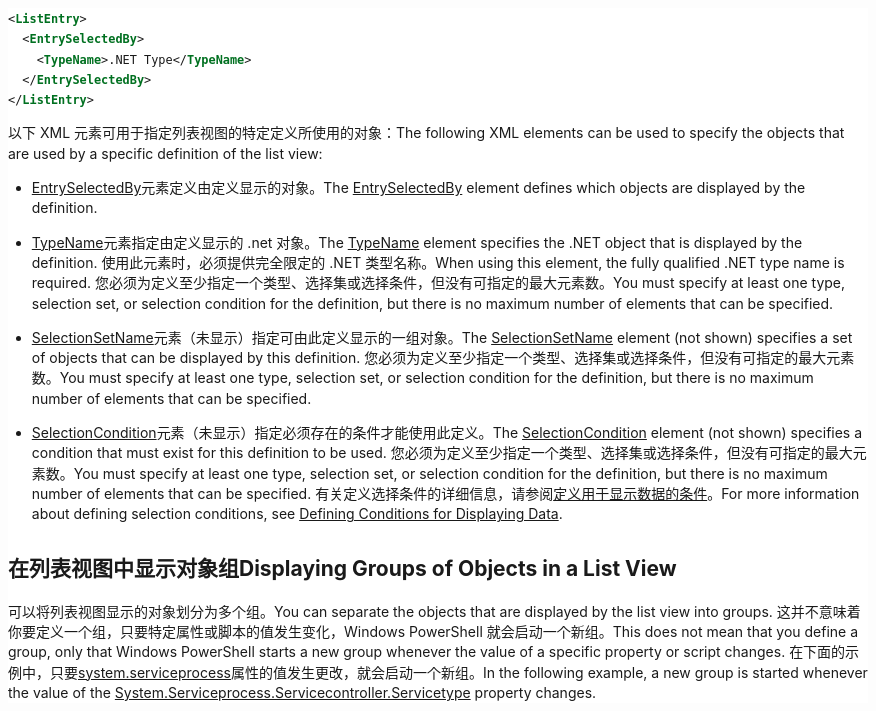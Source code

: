 ```xml
<ListEntry>
  <EntrySelectedBy>
    <TypeName>.NET Type</TypeName>
  </EntrySelectedBy>
</ListEntry>
```

<span data-ttu-id="1f9c0-184">以下 XML 元素可用于指定列表视图的特定定义所使用的对象：</span><span class="sxs-lookup"><span data-stu-id="1f9c0-184">The following XML elements can be used to specify the objects that are used by a specific definition of the list view:</span></span>

- <span data-ttu-id="1f9c0-185">[EntrySelectedBy](./entryselectedby-element-for-listentry-for-listcontrol-format.md)元素定义由定义显示的对象。</span><span class="sxs-lookup"><span data-stu-id="1f9c0-185">The [EntrySelectedBy](./entryselectedby-element-for-listentry-for-listcontrol-format.md) element defines which objects are displayed by the definition.</span></span>

- <span data-ttu-id="1f9c0-186">[TypeName](./typename-element-for-entryselectedby-for-listcontrol-format.md)元素指定由定义显示的 .net 对象。</span><span class="sxs-lookup"><span data-stu-id="1f9c0-186">The [TypeName](./typename-element-for-entryselectedby-for-listcontrol-format.md) element specifies the .NET object that is displayed by the definition.</span></span> <span data-ttu-id="1f9c0-187">使用此元素时，必须提供完全限定的 .NET 类型名称。</span><span class="sxs-lookup"><span data-stu-id="1f9c0-187">When using this element, the fully qualified .NET type name is required.</span></span> <span data-ttu-id="1f9c0-188">您必须为定义至少指定一个类型、选择集或选择条件，但没有可指定的最大元素数。</span><span class="sxs-lookup"><span data-stu-id="1f9c0-188">You must specify at least one type, selection set, or selection condition for the definition, but there is no maximum number of elements that can be specified.</span></span>

- <span data-ttu-id="1f9c0-189">[SelectionSetName](./selectionsetname-element-for-entryselectedby-for-listcontrol-format.md)元素（未显示）指定可由此定义显示的一组对象。</span><span class="sxs-lookup"><span data-stu-id="1f9c0-189">The [SelectionSetName](./selectionsetname-element-for-entryselectedby-for-listcontrol-format.md) element (not shown) specifies a set of objects that can be displayed by this definition.</span></span> <span data-ttu-id="1f9c0-190">您必须为定义至少指定一个类型、选择集或选择条件，但没有可指定的最大元素数。</span><span class="sxs-lookup"><span data-stu-id="1f9c0-190">You must specify at least one type, selection set, or selection condition for the definition, but there is no maximum number of elements that can be specified.</span></span>

- <span data-ttu-id="1f9c0-191">[SelectionCondition](./selectioncondition-element-for-entryselectedby-for-listcontrol-format.md)元素（未显示）指定必须存在的条件才能使用此定义。</span><span class="sxs-lookup"><span data-stu-id="1f9c0-191">The [SelectionCondition](./selectioncondition-element-for-entryselectedby-for-listcontrol-format.md) element (not shown) specifies a condition that must exist for this definition to be used.</span></span> <span data-ttu-id="1f9c0-192">您必须为定义至少指定一个类型、选择集或选择条件，但没有可指定的最大元素数。</span><span class="sxs-lookup"><span data-stu-id="1f9c0-192">You must specify at least one type, selection set, or selection condition for the definition, but there is no maximum number of elements that can be specified.</span></span> <span data-ttu-id="1f9c0-193">有关定义选择条件的详细信息，请参阅[定义用于显示数据的条件](./defining-conditions-for-displaying-data.md)。</span><span class="sxs-lookup"><span data-stu-id="1f9c0-193">For more information about defining selection conditions, see [Defining Conditions for Displaying Data](./defining-conditions-for-displaying-data.md).</span></span>

## <a name="displaying-groups-of-objects-in-a-list-view"></a><span data-ttu-id="1f9c0-194">在列表视图中显示对象组</span><span class="sxs-lookup"><span data-stu-id="1f9c0-194">Displaying Groups of Objects in a List View</span></span>

<span data-ttu-id="1f9c0-195">可以将列表视图显示的对象划分为多个组。</span><span class="sxs-lookup"><span data-stu-id="1f9c0-195">You can separate the objects that are displayed by the list view into groups.</span></span> <span data-ttu-id="1f9c0-196">这并不意味着你要定义一个组，只要特定属性或脚本的值发生变化，Windows PowerShell 就会启动一个新组。</span><span class="sxs-lookup"><span data-stu-id="1f9c0-196">This does not mean that you define a group, only that Windows PowerShell starts a new group whenever the value of a specific property or script changes.</span></span> <span data-ttu-id="1f9c0-197">在下面的示例中，只要[system.serviceprocess](/dotnet/api/System.ServiceProcess.ServiceController.ServiceType)属性的值发生更改，就会启动一个新组。</span><span class="sxs-lookup"><span data-stu-id="1f9c0-197">In the following example, a new group is started whenever the value of the [System.Serviceprocess.Servicecontroller.Servicetype](/dotnet/api/System.ServiceProcess.ServiceController.ServiceType) property changes.</span></span>
